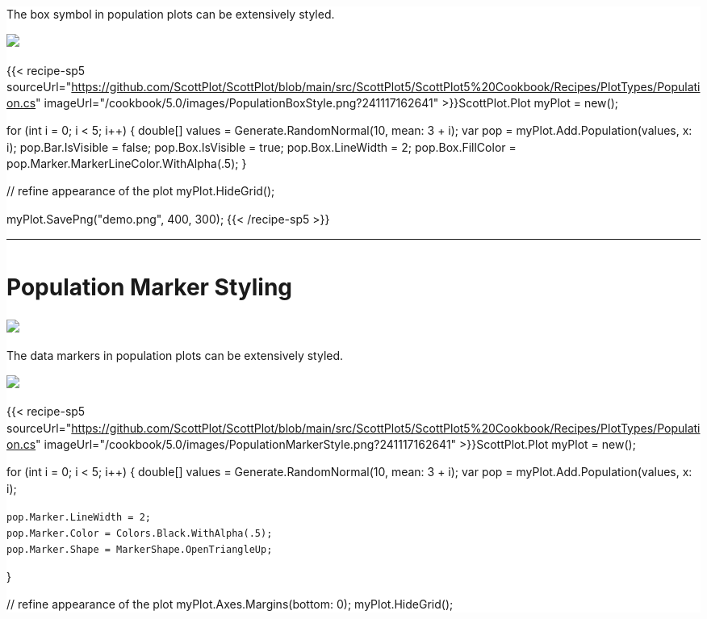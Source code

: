 The box symbol in population plots can be extensively styled.

[![](/cookbook/5.0/images/PopulationBoxStyle.png?241117162641)](/cookbook/5.0/images/PopulationBoxStyle.png?241117162641)

{{< recipe-sp5 sourceUrl="https://github.com/ScottPlot/ScottPlot/blob/main/src/ScottPlot5/ScottPlot5%20Cookbook/Recipes/PlotTypes/Population.cs" imageUrl="/cookbook/5.0/images/PopulationBoxStyle.png?241117162641" >}}ScottPlot.Plot myPlot = new();

for (int i = 0; i &lt; 5; i++)
{
    double[] values = Generate.RandomNormal(10, mean: 3 + i);
    var pop = myPlot.Add.Population(values, x: i);
    pop.Bar.IsVisible = false;
    pop.Box.IsVisible = true;
    pop.Box.LineWidth = 2;
    pop.Box.FillColor = pop.Marker.MarkerLineColor.WithAlpha(.5);
}

// refine appearance of the plot
myPlot.HideGrid();

myPlot.SavePng("demo.png", 400, 300);
{{< /recipe-sp5 >}}

<hr class='my-5 invisible'>



<div class='d-flex align-items-center mt-5'>
<h1 class='me-2 text-dark my-0 border-0'>Population Marker Styling</h1>
<a href='/cookbook/5.0/Population/PopulationMarkerStyle' target='_blank'>
<img src='/images/icons/new-window.svg' style='height: 2rem;' class='new-window-icon'>
</a>
</div>

The data markers in population plots can be extensively styled.

[![](/cookbook/5.0/images/PopulationMarkerStyle.png?241117162641)](/cookbook/5.0/images/PopulationMarkerStyle.png?241117162641)

{{< recipe-sp5 sourceUrl="https://github.com/ScottPlot/ScottPlot/blob/main/src/ScottPlot5/ScottPlot5%20Cookbook/Recipes/PlotTypes/Population.cs" imageUrl="/cookbook/5.0/images/PopulationMarkerStyle.png?241117162641" >}}ScottPlot.Plot myPlot = new();

for (int i = 0; i &lt; 5; i++)
{
    double[] values = Generate.RandomNormal(10, mean: 3 + i);
    var pop = myPlot.Add.Population(values, x: i);

    pop.Marker.LineWidth = 2;
    pop.Marker.Color = Colors.Black.WithAlpha(.5);
    pop.Marker.Shape = MarkerShape.OpenTriangleUp;
}

// refine appearance of the plot
myPlot.Axes.Margins(bottom: 0);
myPlot.HideGrid();
